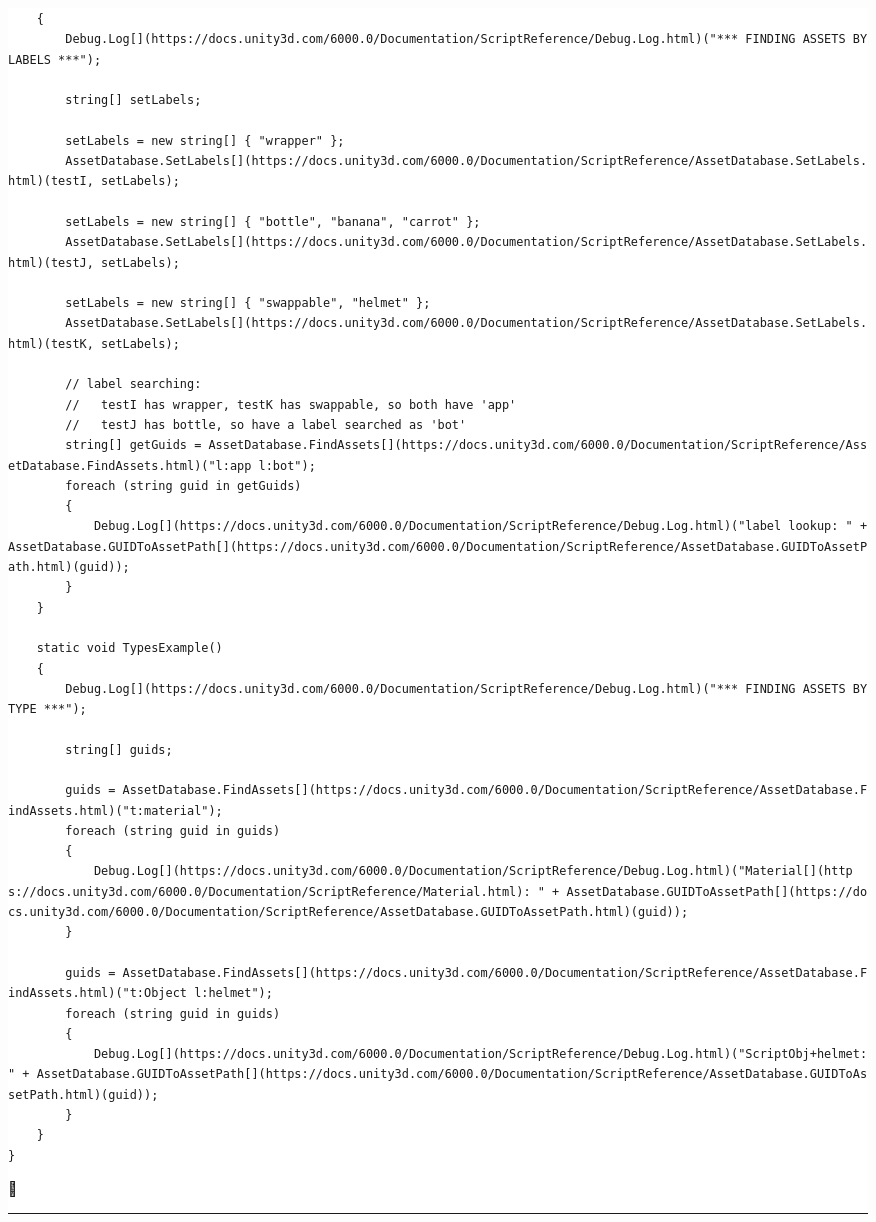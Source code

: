```
    {
        Debug.Log[](https://docs.unity3d.com/6000.0/Documentation/ScriptReference/Debug.Log.html)("*** FINDING ASSETS BY LABELS ***");  
  
        string[] setLabels;  
  
        setLabels = new string[] { "wrapper" };
        AssetDatabase.SetLabels[](https://docs.unity3d.com/6000.0/Documentation/ScriptReference/AssetDatabase.SetLabels.html)(testI, setLabels);  
  
        setLabels = new string[] { "bottle", "banana", "carrot" };
        AssetDatabase.SetLabels[](https://docs.unity3d.com/6000.0/Documentation/ScriptReference/AssetDatabase.SetLabels.html)(testJ, setLabels);  
  
        setLabels = new string[] { "swappable", "helmet" };
        AssetDatabase.SetLabels[](https://docs.unity3d.com/6000.0/Documentation/ScriptReference/AssetDatabase.SetLabels.html)(testK, setLabels);  
  
        // label searching:
        //   testI has wrapper, testK has swappable, so both have 'app'
        //   testJ has bottle, so have a label searched as 'bot'
        string[] getGuids = AssetDatabase.FindAssets[](https://docs.unity3d.com/6000.0/Documentation/ScriptReference/AssetDatabase.FindAssets.html)("l:app l:bot");
        foreach (string guid in getGuids)
        {
            Debug.Log[](https://docs.unity3d.com/6000.0/Documentation/ScriptReference/Debug.Log.html)("label lookup: " + AssetDatabase.GUIDToAssetPath[](https://docs.unity3d.com/6000.0/Documentation/ScriptReference/AssetDatabase.GUIDToAssetPath.html)(guid));
        }
    }  
  
    static void TypesExample()
    {
        Debug.Log[](https://docs.unity3d.com/6000.0/Documentation/ScriptReference/Debug.Log.html)("*** FINDING ASSETS BY TYPE ***");  
  
        string[] guids;  
  
        guids = AssetDatabase.FindAssets[](https://docs.unity3d.com/6000.0/Documentation/ScriptReference/AssetDatabase.FindAssets.html)("t:material");
        foreach (string guid in guids)
        {
            Debug.Log[](https://docs.unity3d.com/6000.0/Documentation/ScriptReference/Debug.Log.html)("Material[](https://docs.unity3d.com/6000.0/Documentation/ScriptReference/Material.html): " + AssetDatabase.GUIDToAssetPath[](https://docs.unity3d.com/6000.0/Documentation/ScriptReference/AssetDatabase.GUIDToAssetPath.html)(guid));
        }  
  
        guids = AssetDatabase.FindAssets[](https://docs.unity3d.com/6000.0/Documentation/ScriptReference/AssetDatabase.FindAssets.html)("t:Object l:helmet");
        foreach (string guid in guids)
        {
            Debug.Log[](https://docs.unity3d.com/6000.0/Documentation/ScriptReference/Debug.Log.html)("ScriptObj+helmet: " + AssetDatabase.GUIDToAssetPath[](https://docs.unity3d.com/6000.0/Documentation/ScriptReference/AssetDatabase.GUIDToAssetPath.html)(guid));
        }
    }
}
```

* * *
